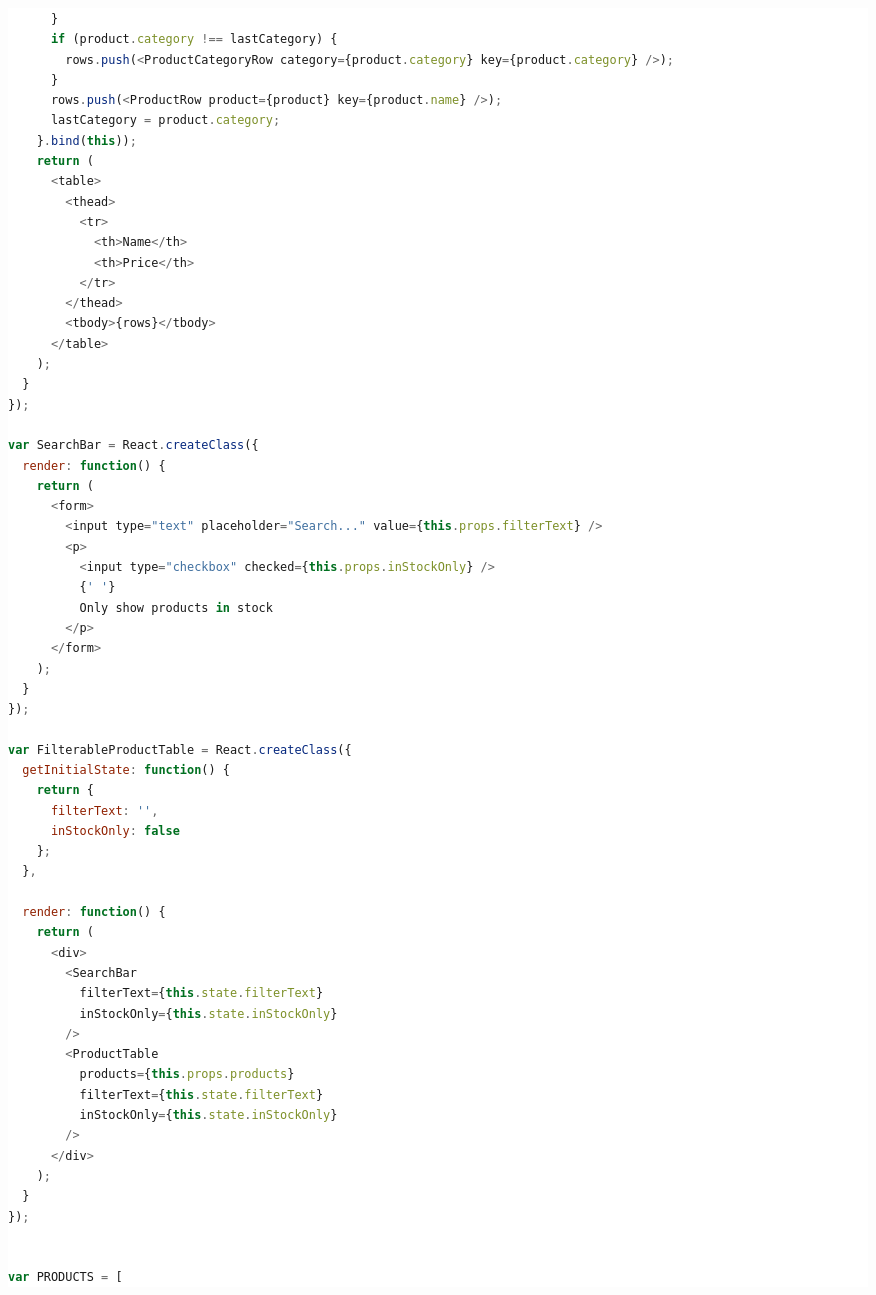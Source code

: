 ```js
      }
      if (product.category !== lastCategory) {
        rows.push(<ProductCategoryRow category={product.category} key={product.category} />);
      }
      rows.push(<ProductRow product={product} key={product.name} />);
      lastCategory = product.category;
    }.bind(this));
    return (
      <table>
        <thead>
          <tr>
            <th>Name</th>
            <th>Price</th>
          </tr>
        </thead>
        <tbody>{rows}</tbody>
      </table>
    );
  }
});

var SearchBar = React.createClass({
  render: function() {
    return (
      <form>
        <input type="text" placeholder="Search..." value={this.props.filterText} />
        <p>
          <input type="checkbox" checked={this.props.inStockOnly} />
          {' '}
          Only show products in stock
        </p>
      </form>
    );
  }
});

var FilterableProductTable = React.createClass({
  getInitialState: function() {
    return {
      filterText: '',
      inStockOnly: false
    };
  },

  render: function() {
    return (
      <div>
        <SearchBar
          filterText={this.state.filterText}
          inStockOnly={this.state.inStockOnly}
        />
        <ProductTable
          products={this.props.products}
          filterText={this.state.filterText}
          inStockOnly={this.state.inStockOnly}
        />
      </div>
    );
  }
});


var PRODUCTS = [
```